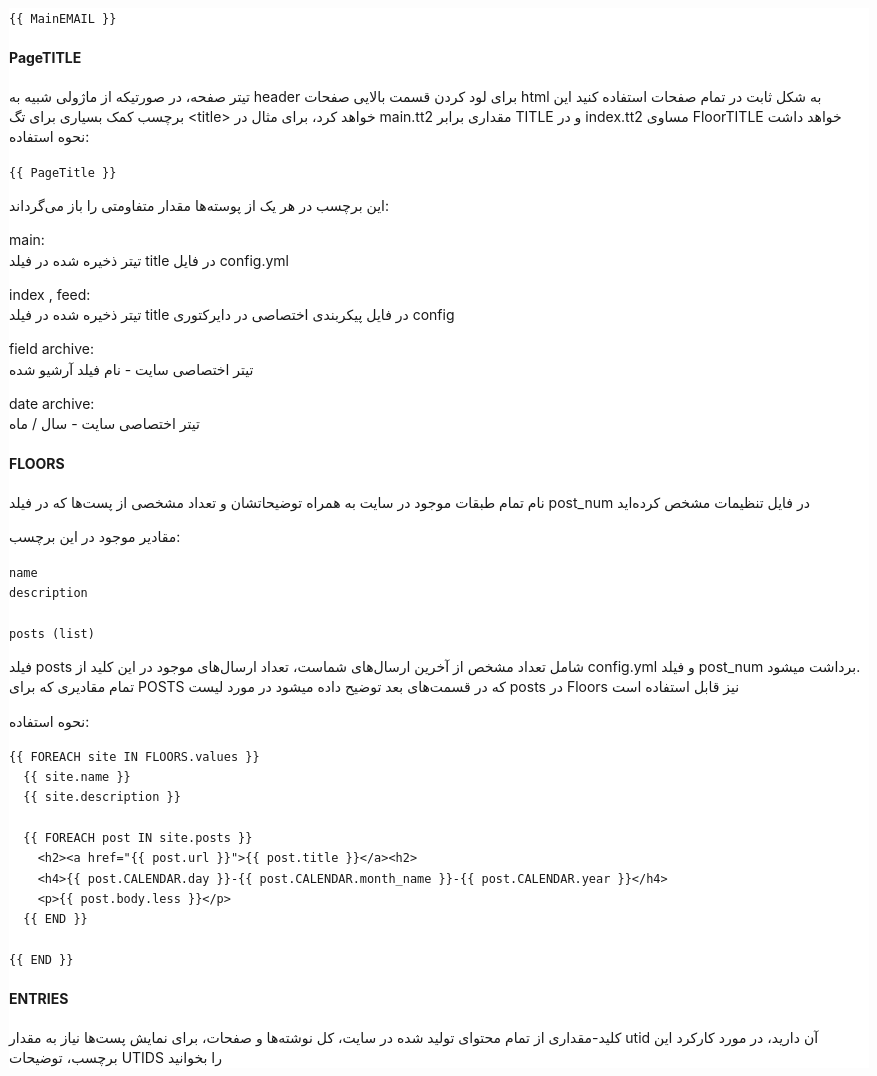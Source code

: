 	{{ MainEMAIL }}


#### PageTITLE
تیتر صفحه، در صورتیکه از ماژولی شبیه به header برای لود کردن قسمت بالایی صفحات html به شکل ثابت در تمام صفحات استفاده کنید این برچسب کمک بسیاری برای تگ &lt;title&gt; خواهد کرد، برای مثال در main.tt2 مقداری برابر TITLE و در index.tt2 مساوی FloorTITLE خواهد داشت
نحوه‌ استفاده:

	{{ PageTitle }}
	
این برچسب در هر یک از پوسته‌ها مقدار متفاومتی را باز می‌گرداند:

main:  
تیتر ذخیره شده در فیلد title در فایل config.yml

index , feed:  
تیتر ذخیره شده در فیلد title در فایل پیکربندی اختصاصی در دایرکتوری config

field archive:  
تیتر اختصاصی سایت - نام فیلد آرشیو شده

date archive:  
تیتر اختصاصی سایت - سال / ماه

#### FLOORS
نام تمام طبقات موجود در سایت به همراه توضیحاتشان و تعداد مشخصی از پست‌ها که در فیلد post_num در فایل تنظیمات مشخص کرده‌اید

مقادیر موجود در این برچسب:

	name
	description
	
	posts (list)

فیلد posts شامل تعداد مشخص از آخرین ارسال‌های شماست، تعداد ارسال‌های موجود در این کلید از config.yml و فیلد post_num برداشت میشود.  
تمام مقادیری که برای POSTS که در قسمت‌های بعد توضیح داده میشود در مورد لیست posts در Floors نیز قابل استفاده است

نحوه‌ استفاده:

	{{ FOREACH site IN FLOORS.values }}
	  {{ site.name }}
	  {{ site.description }}
	
	  {{ FOREACH post IN site.posts }}
	    <h2><a href="{{ post.url }}">{{ post.title }}</a><h2>
	    <h4>{{ post.CALENDAR.day }}-{{ post.CALENDAR.month_name }}-{{ post.CALENDAR.year }}</h4>
	    <p>{{ post.body.less }}</p>
	  {{ END }}
	
	{{ END }}


#### ENTRIES
کلید-مقداری از تمام محتوای تولید شده در سایت، کل نوشته‌ها و صفحات، برای نمایش پست‌ها نیاز به مقدار utid آن دارید، در مورد کارکرد این برچسب، توضیحات UTIDS را بخوانید
